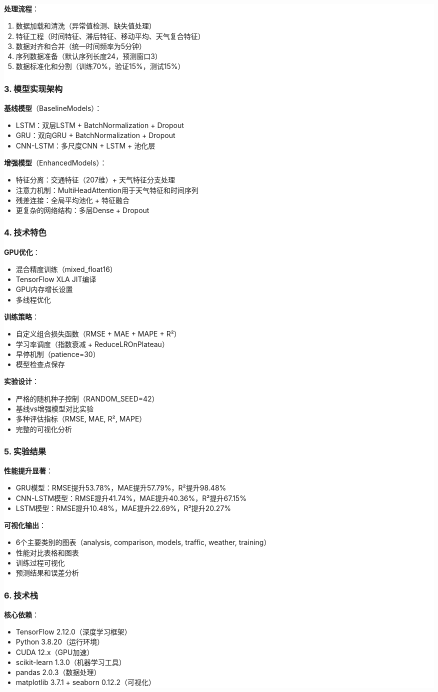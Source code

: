 **处理流程**：
1. 数据加载和清洗（异常值检测、缺失值处理）
2. 特征工程（时间特征、滞后特征、移动平均、天气复合特征）
3. 数据对齐和合并（统一时间频率为5分钟）
4. 序列数据准备（默认序列长度24，预测窗口3）
5. 数据标准化和分割（训练70%，验证15%，测试15%）

### 3. 模型实现架构
**基线模型**（BaselineModels）：
- LSTM：双层LSTM + BatchNormalization + Dropout
- GRU：双向GRU + BatchNormalization + Dropout  
- CNN-LSTM：多尺度CNN + LSTM + 池化层

**增强模型**（EnhancedModels）：
- 特征分离：交通特征（207维）+ 天气特征分支处理
- 注意力机制：MultiHeadAttention用于天气特征和时间序列
- 残差连接：全局平均池化 + 特征融合
- 更复杂的网络结构：多层Dense + Dropout

### 4. 技术特色
**GPU优化**：
- 混合精度训练（mixed_float16）
- TensorFlow XLA JIT编译
- GPU内存增长设置
- 多线程优化

**训练策略**：
- 自定义组合损失函数（RMSE + MAE + MAPE + R²）
- 学习率调度（指数衰减 + ReduceLROnPlateau）
- 早停机制（patience=30）
- 模型检查点保存

**实验设计**：
- 严格的随机种子控制（RANDOM_SEED=42）
- 基线vs增强模型对比实验
- 多种评估指标（RMSE, MAE, R², MAPE）
- 完整的可视化分析

### 5. 实验结果
**性能提升显著**：
- GRU模型：RMSE提升53.78%，MAE提升57.79%，R²提升98.48%
- CNN-LSTM模型：RMSE提升41.74%，MAE提升40.36%，R²提升67.15%
- LSTM模型：RMSE提升10.48%，MAE提升22.69%，R²提升20.27%

**可视化输出**：
- 6个主要类别的图表（analysis, comparison, models, traffic, weather, training）
- 性能对比表格和图表
- 训练过程可视化
- 预测结果和误差分析

### 6. 技术栈
**核心依赖**：
- TensorFlow 2.12.0（深度学习框架）
- Python 3.8.20（运行环境）
- CUDA 12.x（GPU加速）
- scikit-learn 1.3.0（机器学习工具）
- pandas 2.0.3（数据处理）
- matplotlib 3.7.1 + seaborn 0.12.2（可视化）

